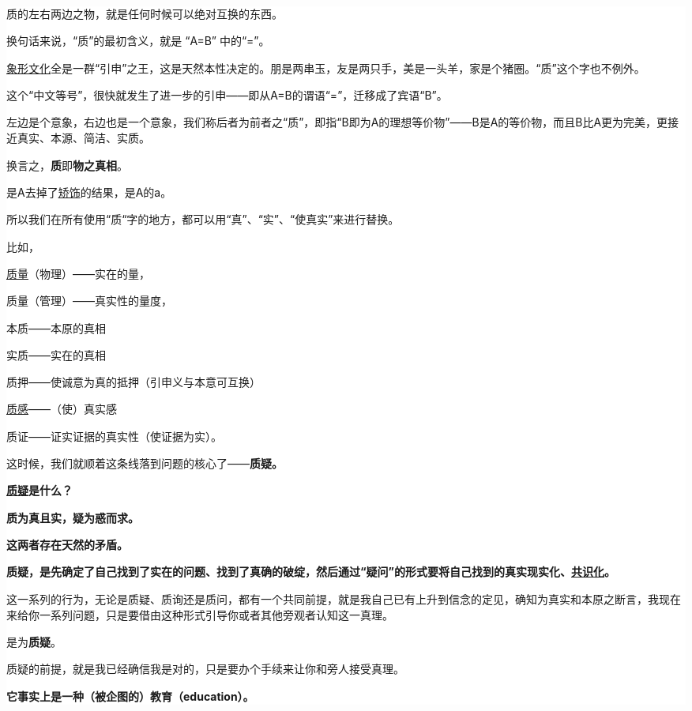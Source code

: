 质的左右两边之物，就是任何时候可以绝对互换的东西。

换句话来说，“质”的最初含义，就是 “A=B” 中的“=”。

[象形文化](https://www.zhihu.com/search?q=%E8%B1%A1%E5%BD%A2%E6%96%87%E5%8C%96&search_source=Entity&hybrid_search_source=Entity&hybrid_search_extra=%7B%22sourceType%22%3A%22answer%22%2C%22sourceId%22%3A2546633947%7D)全是一群“引申”之王，这是天然本性决定的。朋是两串玉，友是两只手，美是一头羊，家是个猪圈。“质”这个字也不例外。

这个“中文等号”，很快就发生了进一步的引申——即从A=B的谓语“=”，迁移成了宾语“B”。

左边是个意象，右边也是一个意象，我们称后者为前者之“质”，即指“B即为A的理想等价物”——B是A的等价物，而且B比A更为完美，更接近真实、本源、简洁、实质。

换言之，**质**即**物之真相**。

是A去掉了[矫饰](https://www.zhihu.com/search?q=%E7%9F%AB%E9%A5%B0&search_source=Entity&hybrid_search_source=Entity&hybrid_search_extra=%7B%22sourceType%22%3A%22answer%22%2C%22sourceId%22%3A2546633947%7D)的结果，是A的a。

所以我们在所有使用“质“字的地方，都可以用“真”、“实”、“使真实”来进行替换。

比如，

[质量](https://www.zhihu.com/search?q=%E8%B4%A8%E9%87%8F&search_source=Entity&hybrid_search_source=Entity&hybrid_search_extra=%7B%22sourceType%22%3A%22answer%22%2C%22sourceId%22%3A2546633947%7D)（物理）——实在的量，

质量（管理）——真实性的量度，

本质——本原的真相

实质——实在的真相

质押——使诚意为真的抵押（引申义与本意可互换）

[质感](https://www.zhihu.com/search?q=%E8%B4%A8%E6%84%9F&search_source=Entity&hybrid_search_source=Entity&hybrid_search_extra=%7B%22sourceType%22%3A%22answer%22%2C%22sourceId%22%3A2546633947%7D)——（使）真实感

质证——证实证据的真实性（使证据为实）。

这时候，我们就顺着这条线落到问题的核心了——**质疑。**

**[质疑](https://www.zhihu.com/search?q=%E8%B4%A8%E7%96%91&search_source=Entity&hybrid_search_source=Entity&hybrid_search_extra=%7B%22sourceType%22%3A%22answer%22%2C%22sourceId%22%3A2546633947%7D)是什么？**

**质为真且实，疑为惑而求。**

**这两者存在天然的矛盾。**

**质疑，是先确定了自己找到了实在的问题、找到了真确的破绽，然后通过“疑问”的形式要将自己找到的真实现实化、[共识化](https://www.zhihu.com/search?q=%E5%85%B1%E8%AF%86%E5%8C%96&search_source=Entity&hybrid_search_source=Entity&hybrid_search_extra=%7B%22sourceType%22%3A%22answer%22%2C%22sourceId%22%3A2546633947%7D)。**

这一系列的行为，无论是质疑、质询还是质问，都有一个共同前提，就是我自己已有上升到信念的定见，确知为真实和本原之断言，我现在来给你一系列问题，只是要借由这种形式引导你或者其他旁观者认知这一真理。

是为**质疑**。

质疑的前提，就是我已经确信我是对的，只是要办个手续来让你和旁人接受真理。

**它事实上是一种（被企图的）教育（education）。**
